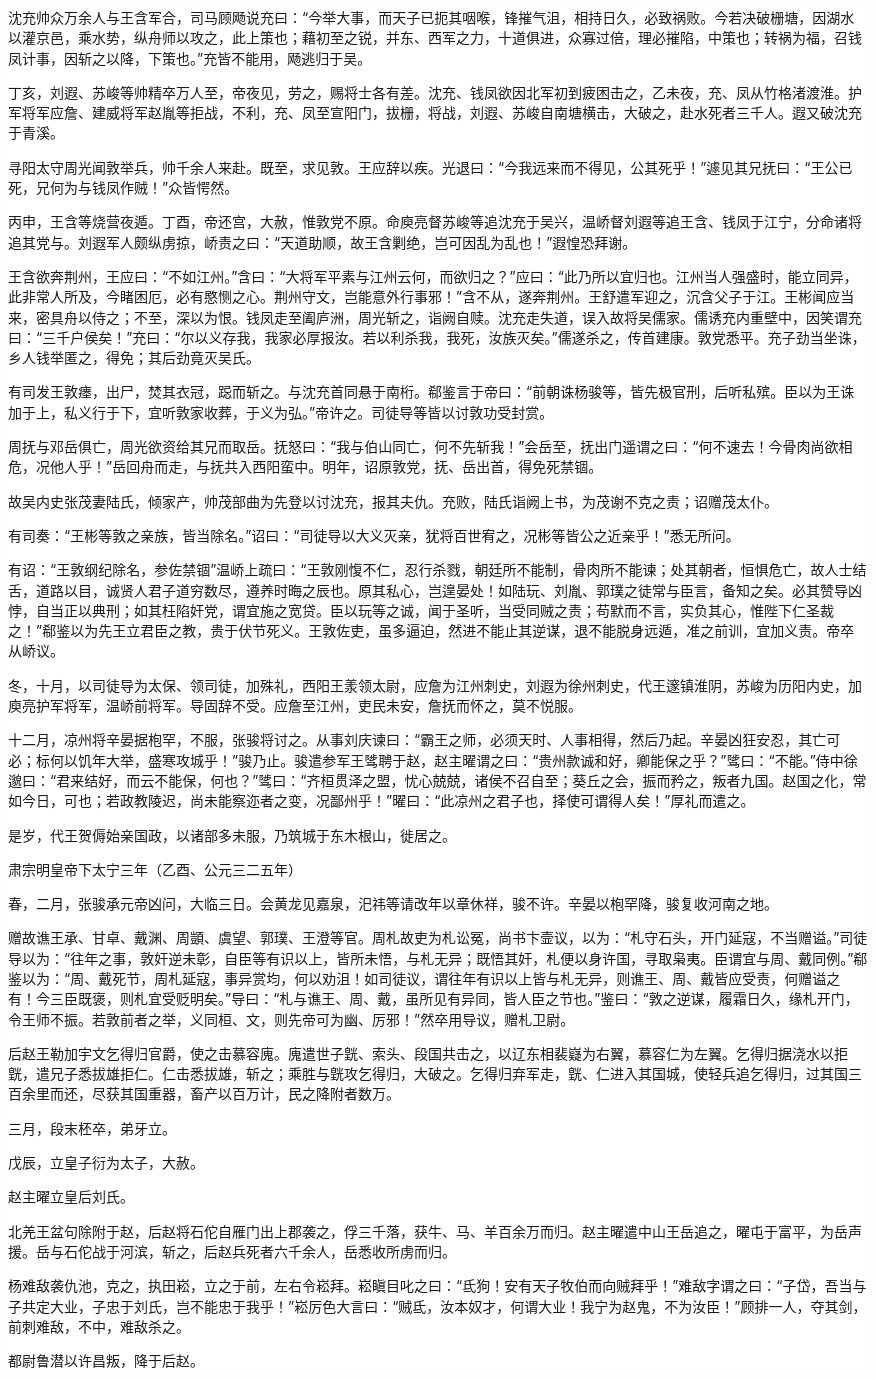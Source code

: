 沈充帅众万余人与王含军合，司马顾飏说充曰：“今举大事，而天子已扼其咽喉，锋摧气沮，相持日久，必致祸败。今若决破栅塘，因湖水以灌京邑，乘水势，纵舟师以攻之，此上策也；藉初至之锐，并东、西军之力，十道俱进，众寡过倍，理必摧陷，中策也；转祸为福，召钱凤计事，因斩之以降，下策也。”充皆不能用，飏逃归于吴。

丁亥，刘遐、苏峻等帅精卒万人至，帝夜见，劳之，赐将士各有差。沈充、钱凤欲因北军初到疲困击之，乙未夜，充、凤从竹格渚渡淮。护军将军应詹、建威将军赵胤等拒战，不利，充、凤至宣阳门，拔栅，将战，刘遐、苏峻自南塘横击，大破之，赴水死者三千人。遐又破沈充于青溪。

寻阳太守周光闻敦举兵，帅千余人来赴。既至，求见敦。王应辞以疾。光退曰：“今我远来而不得见，公其死乎！”遽见其兄抚曰：“王公已死，兄何为与钱凤作贼！”众皆愕然。

丙申，王含等烧营夜遁。丁酉，帝还宫，大赦，惟敦党不原。命庾亮督苏峻等追沈充于吴兴，温峤督刘遐等追王含、钱凤于江宁，分命诸将追其党与。刘遐军人颇纵虏掠，峤责之曰：“天道助顺，故王含剿绝，岂可因乱为乱也！”遐惶恐拜谢。

王含欲奔荆州，王应曰：“不如江州。”含曰：“大将军平素与江州云何，而欲归之？”应曰：“此乃所以宜归也。江州当人强盛时，能立同异，此非常人所及，今睹困厄，必有愍恻之心。荆州守文，岂能意外行事邪！”含不从，遂奔荆州。王舒遣军迎之，沉含父子于江。王彬闻应当来，密具舟以侍之；不至，深以为恨。钱凤走至阖庐洲，周光斩之，诣阙自赎。沈充走失道，误入故将吴儒家。儒诱充内重壁中，因笑谓充曰：“三千户侯矣！”充曰：“尔以义存我，我家必厚报汝。若以利杀我，我死，汝族灭矣。”儒遂杀之，传首建康。敦党悉平。充子劲当坐诛，乡人钱举匿之，得免；其后劲竟灭吴氏。

有司发王敦瘗，出尸，焚其衣冠，跽而斩之。与沈充首同悬于南桁。郗鉴言于帝曰：“前朝诛杨骏等，皆先极官刑，后听私殡。臣以为王诛加于上，私义行于下，宜听敦家收葬，于义为弘。”帝许之。司徒导等皆以讨敦功受封赏。

周抚与邓岳俱亡，周光欲资给其兄而取岳。抚怒曰：“我与伯山同亡，何不先斩我！”会岳至，抚出门遥谓之曰：“何不速去！今骨肉尚欲相危，况他人乎！”岳回舟而走，与抚共入西阳蛮中。明年，诏原敦党，抚、岳出首，得免死禁锢。

故吴内史张茂妻陆氏，倾家产，帅茂部曲为先登以讨沈充，报其夫仇。充败，陆氏诣阙上书，为茂谢不克之责；诏赠茂太仆。

有司奏：“王彬等敦之亲族，皆当除名。”诏曰：“司徒导以大义灭亲，犹将百世宥之，况彬等皆公之近亲乎！”悉无所问。

有诏：“王敦纲纪除名，参佐禁锢”温峤上疏曰：“王敦刚愎不仁，忍行杀戮，朝廷所不能制，骨肉所不能谏；处其朝者，恒惧危亡，故人士结舌，道路以目，诚贤人君子道穷数尽，遵养时晦之辰也。原其私心，岂遑晏处！如陆玩、刘胤、郭璞之徒常与臣言，备知之矣。必其赞导凶悖，自当正以典刑；如其枉陷奸党，谓宜施之宽贷。臣以玩等之诚，闻于圣听，当受同贼之责；苟默而不言，实负其心，惟陛下仁圣裁之！”郗鉴以为先王立君臣之教，贵于伏节死义。王敦佐吏，虽多逼迫，然进不能止其逆谋，退不能脱身远遁，准之前训，宜加义责。帝卒从峤议。

冬，十月，以司徒导为太保、领司徒，加殊礼，西阳王羕领太尉，应詹为江州刺史，刘遐为徐州刺史，代王邃镇淮阴，苏峻为历阳内史，加庾亮护军将军，温峤前将军。导固辞不受。应詹至江州，吏民未安，詹抚而怀之，莫不悦服。

十二月，凉州将辛晏据枹罕，不服，张骏将讨之。从事刘庆谏曰：“霸王之师，必须天时、人事相得，然后乃起。辛晏凶狂安忍，其亡可必；标何以饥年大举，盛寒攻城乎！”骏乃止。骏遣参军王骘聘于赵，赵主曜谓之曰：“贵州款诚和好，卿能保之乎？”骘曰：“不能。”侍中徐邈曰：“君来结好，而云不能保，何也？”骘曰：“齐桓贯泽之盟，忧心兢兢，诸侯不召自至；葵丘之会，振而矜之，叛者九国。赵国之化，常如今日，可也；若政教陵迟，尚未能察迩者之变，况鄙州乎！”曜曰：“此凉州之君子也，择使可谓得人矣！”厚礼而遣之。

是岁，代王贺傉始亲国政，以诸部多未服，乃筑城于东木根山，徙居之。

肃宗明皇帝下太宁三年（乙酉、公元三二五年）

春，二月，张骏承元帝凶问，大临三日。会黄龙见嘉泉，汜祎等请改年以章休祥，骏不许。辛晏以枹罕降，骏复收河南之地。

赠故谯王承、甘卓、戴渊、周顗、虞望、郭璞、王澄等官。周札故吏为札讼冤，尚书卞壸议，以为：“札守石头，开门延寇，不当赠谥。”司徒导以为：“往年之事，敦奸逆未彰，自臣等有识以上，皆所未悟，与札无异；既悟其奸，札便以身许国，寻取枭夷。臣谓宜与周、戴同例。”郗鉴以为：“周、戴死节，周札延寇，事异赏均，何以劝沮！如司徒议，谓往年有识以上皆与札无异，则谯王、周、戴皆应受责，何赠谥之有！今三臣既褒，则札宜受贬明矣。”导曰：“札与谯王、周、戴，虽所见有异同，皆人臣之节也。”鉴曰：“敦之逆谋，履霜日久，缘札开门，令王师不振。若敦前者之举，义同桓、文，则先帝可为幽、厉邪！”然卒用导议，赠札卫尉。

后赵王勒加宇文乞得归官爵，使之击慕容廆。廆遣世子皝、索头、段国共击之，以辽东相裴嶷为右翼，慕容仁为左翼。乞得归据浇水以拒皝，遣兄子悉拔雄拒仁。仁击悉拔雄，斩之；乘胜与皝攻乞得归，大破之。乞得归弃军走，皝、仁进入其国城，使轻兵追乞得归，过其国三百余里而还，尽获其国重器，畜产以百万计，民之降附者数万。

三月，段末柸卒，弟牙立。

戊辰，立皇子衍为太子，大赦。

赵主曜立皇后刘氏。

北羌王盆句除附于赵，后赵将石佗自雁门出上郡袭之，俘三千落，获牛、马、羊百余万而归。赵主曜遣中山王岳追之，曜屯于富平，为岳声援。岳与石佗战于河滨，斩之，后赵兵死者六千余人，岳悉收所虏而归。

杨难敌袭仇池，克之，执田崧，立之于前，左右令崧拜。崧瞋目叱之曰：“氐狗！安有天子牧伯而向贼拜乎！”难敌字谓之曰：“子岱，吾当与子共定大业，子忠于刘氏，岂不能忠于我乎！”崧厉色大言曰：“贼氐，汝本奴才，何谓大业！我宁为赵鬼，不为汝臣！”顾排一人，夺其剑，前刺难敌，不中，难敌杀之。

都尉鲁潜以许昌叛，降于后赵。
